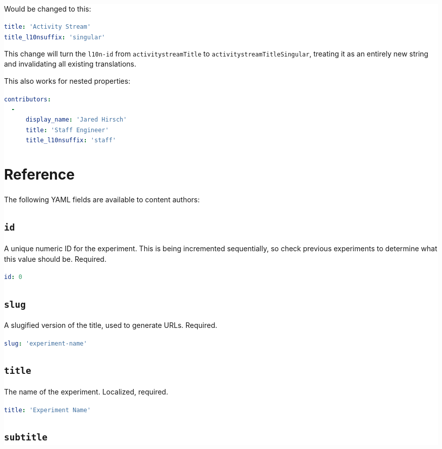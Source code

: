 Would be changed to this:

```yaml
title: 'Activity Stream'
title_l10nsuffix: 'singular'
```

This change will turn the `l10n-id` from `activitystreamTitle` to `activitystreamTitleSingular`, treating it as an entirely new string and invalidating all existing translations.

This also works for nested properties:

```yaml
contributors:
  -
      display_name: 'Jared Hirsch'
      title: 'Staff Engineer'
      title_l10nsuffix: 'staff'

```


# Reference

The following YAML fields are available to content authors:


## `id`

A unique numeric ID for the experiment. This is being incremented sequentially, so check previous experiments to determine what this value should be. Required.

```yaml
id: 0
```


## `slug`

A slugified version of the title, used to generate URLs. Required.

```yaml
slug: 'experiment-name'
```


## `title`

The name of the experiment. Localized, required.

```yaml
title: 'Experiment Name'
```


## `subtitle`
